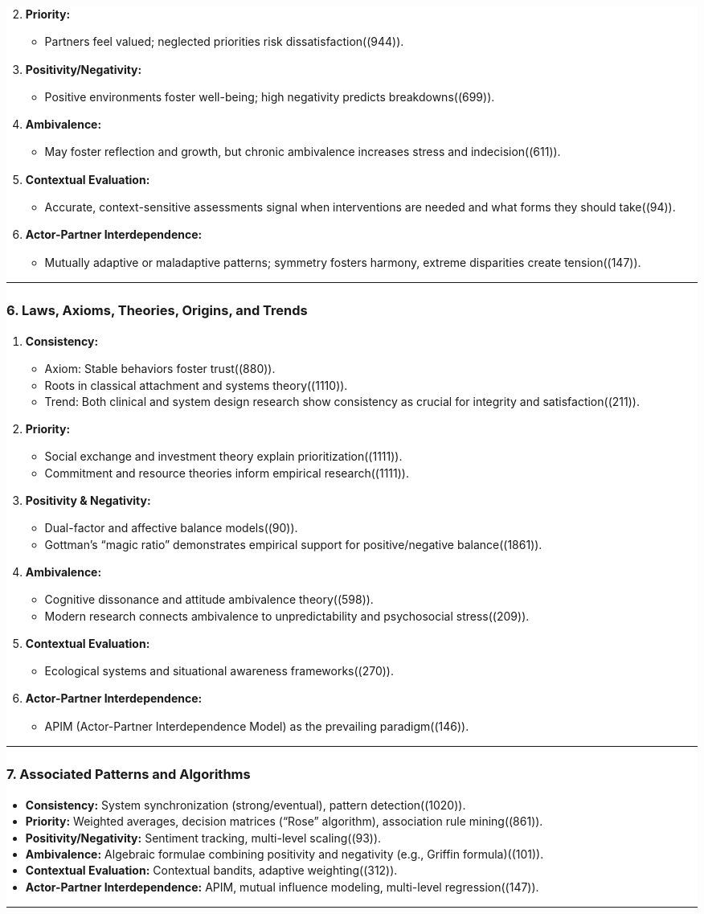 2. **Priority:**  
   - Partners feel valued; neglected priorities risk dissatisfaction((944)).

3. **Positivity/Negativity:**  
   - Positive environments foster well-being; high negativity predicts breakdowns((699)).

4. **Ambivalence:**  
   - May foster reflection and growth, but chronic ambivalence increases stress and indecision((611)).

5. **Contextual Evaluation:**  
   - Accurate, context-sensitive assessments signal when interventions are needed and what forms they should take((94)).

6. **Actor-Partner Interdependence:**  
   - Mutually adaptive or maladaptive patterns; symmetry fosters harmony, extreme disparities create tension((147)).

---

### 6. Laws, Axioms, Theories, Origins, and Trends

1. **Consistency:**  
   - Axiom: Stable behaviors foster trust((880)).  
   - Roots in classical attachment and systems theory((1110)).  
   - Trend: Both clinical and system design research show consistency as crucial for integrity and satisfaction((211)).

2. **Priority:**  
   - Social exchange and investment theory explain prioritization((1111)).  
   - Commitment and resource theories inform empirical research((1111)).

3. **Positivity & Negativity:**  
   - Dual-factor and affective balance models((90)).  
   - Gottman’s “magic ratio” demonstrates empirical support for positive/negative balance((1861)).

4. **Ambivalence:**  
   - Cognitive dissonance and attitude ambivalence theory((598)).  
   - Modern research connects ambivalence to unpredictability and psychosocial stress((209)).

5. **Contextual Evaluation:**  
   - Ecological systems and situational awareness frameworks((270)).

6. **Actor-Partner Interdependence:**  
   - APIM (Actor-Partner Interdependence Model) as the prevailing paradigm((146)).

---

### 7. Associated Patterns and Algorithms

- **Consistency:** System synchronization (strong/eventual), pattern detection((1020)).
- **Priority:** Weighted averages, decision matrices (“Rose” algorithm), association rule mining((861)).
- **Positivity/Negativity:** Sentiment tracking, multi-level scaling((93)).
- **Ambivalence:** Algebraic formulae combining positivity and negativity (e.g., Griffin formula)((101)).
- **Contextual Evaluation:** Contextual bandits, adaptive weighting((312)).
- **Actor-Partner Interdependence:** APIM, mutual influence modeling, multi-level regression((147)).

---